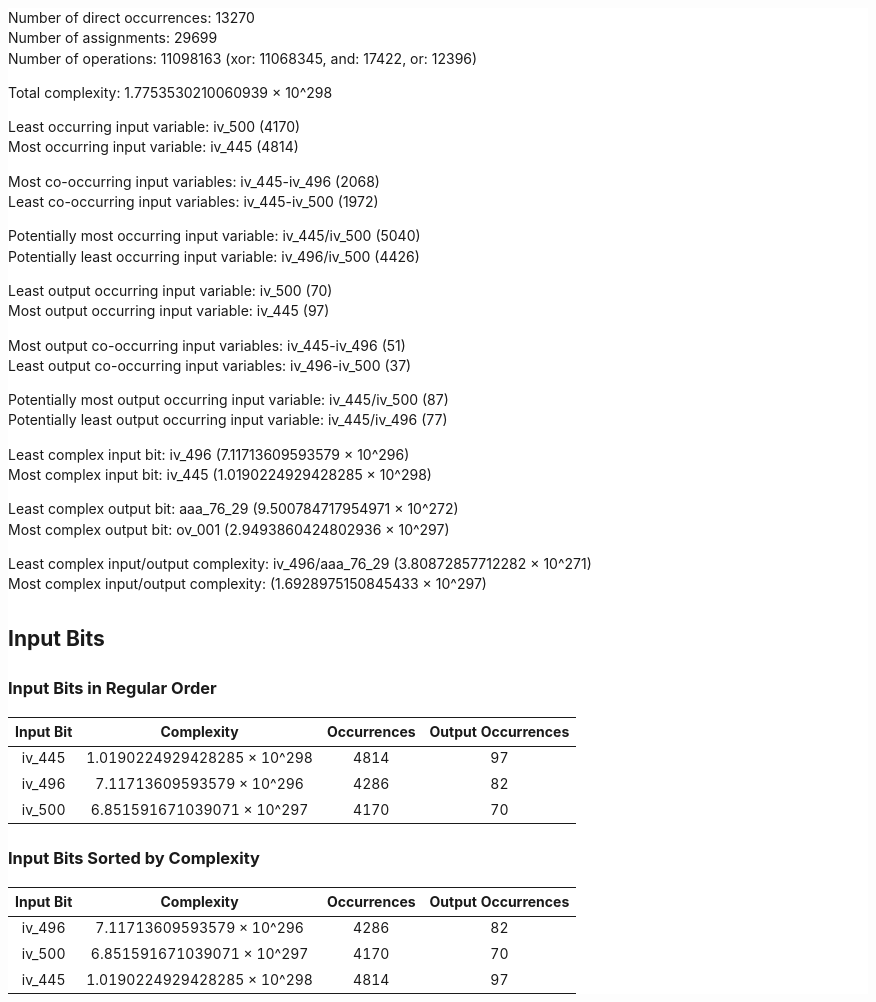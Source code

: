 Number of direct occurrences: 13270  
Number of assignments: 29699  
Number of operations: 11098163
(xor: 11068345,
and: 17422,
or: 12396)

Total complexity: 1.7753530210060939 × 10^298

Least occurring input variable: iv_500 (4170)  
Most occurring input variable: iv_445 (4814)

Most co-occurring input variables: iv_445-iv_496 (2068)  
Least co-occurring input variables: iv_445-iv_500 (1972)

Potentially most occurring input variable: iv_445/iv_500 (5040)  
Potentially least occurring input variable: iv_496/iv_500 (4426)

Least output occurring input variable: iv_500 (70)  
Most output occurring input variable: iv_445 (97)

Most output co-occurring input variables: iv_445-iv_496 (51)  
Least output co-occurring input variables: iv_496-iv_500 (37)

Potentially most output occurring input variable: iv_445/iv_500 (87)  
Potentially least output occurring input variable: iv_445/iv_496 (77)

Least complex input bit: iv_496 (7.11713609593579 × 10^296)  
Most complex input bit: iv_445 (1.0190224929428285 × 10^298)

Least complex output bit: aaa_76_29 (9.500784717954971 × 10^272)  
Most complex output bit: ov_001 (2.9493860424802936 × 10^297)

Least complex input/output complexity: iv_496/aaa_76_29 (3.80872857712282 × 10^271)  
Most complex input/output complexity:  (1.6928975150845433 × 10^297)

## Input Bits

### Input Bits in Regular Order

| Input Bit | Complexity | Occurrences | Output Occurrences |
|:---------:|:----------:|:-----------:|:------------------:|
| iv_445 | 1.0190224929428285 × 10^298 | 4814 | 97 |
| iv_496 | 7.11713609593579 × 10^296 | 4286 | 82 |
| iv_500 | 6.851591671039071 × 10^297 | 4170 | 70 |

### Input Bits Sorted by Complexity

| Input Bit | Complexity | Occurrences | Output Occurrences |
|:---------:|:----------:|:-----------:|:------------------:|
| iv_496 | 7.11713609593579 × 10^296 | 4286 | 82 |
| iv_500 | 6.851591671039071 × 10^297 | 4170 | 70 |
| iv_445 | 1.0190224929428285 × 10^298 | 4814 | 97 |
